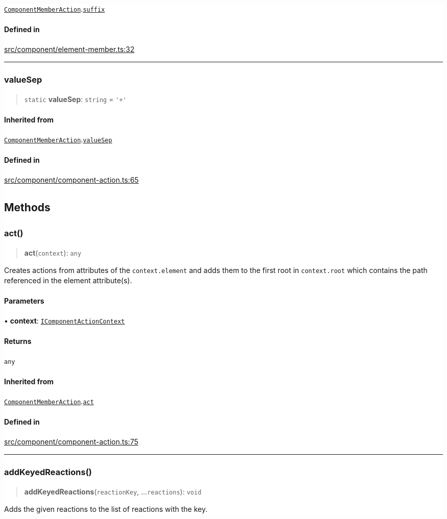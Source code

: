 [`ComponentMemberAction`](ComponentMemberAction.md).[`suffix`](ComponentMemberAction.md#suffix)

#### Defined in

[src/component/element-member.ts:32](https://github.com/mksunny1/active-component/blob/ab3eae5e00c8ea5a02ab14e0fd89ac76a2d7babd/src/component/element-member.ts#L32)

***

### valueSep

> `static` **valueSep**: `string` = `'+'`

#### Inherited from

[`ComponentMemberAction`](ComponentMemberAction.md).[`valueSep`](ComponentMemberAction.md#valuesep)

#### Defined in

[src/component/component-action.ts:65](https://github.com/mksunny1/active-component/blob/ab3eae5e00c8ea5a02ab14e0fd89ac76a2d7babd/src/component/component-action.ts#L65)

## Methods

### act()

> **act**(`context`): `any`

Creates actions from attributes of the `context.element` and 
adds them to the first root in `context.root` which contains 
the path referenced in the element attribute(s).

#### Parameters

• **context**: [`IComponentActionContext`](../interfaces/IComponentActionContext.md)

#### Returns

`any`

#### Inherited from

[`ComponentMemberAction`](ComponentMemberAction.md).[`act`](ComponentMemberAction.md#act)

#### Defined in

[src/component/component-action.ts:75](https://github.com/mksunny1/active-component/blob/ab3eae5e00c8ea5a02ab14e0fd89ac76a2d7babd/src/component/component-action.ts#L75)

***

### addKeyedReactions()

> **addKeyedReactions**(`reactionKey`, ...`reactions`): `void`

Adds the given reactions to the list of reactions with the key.

